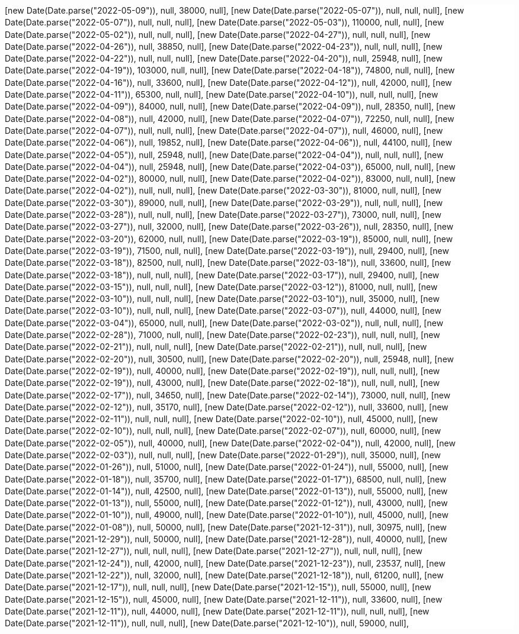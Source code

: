 [new Date(Date.parse("2022-05-09")), null, 38000, null], [new Date(Date.parse("2022-05-07")), null, null, null], [new Date(Date.parse("2022-05-07")), null, null, null], [new Date(Date.parse("2022-05-03")), 110000, null, null], [new Date(Date.parse("2022-05-02")), null, null, null], [new Date(Date.parse("2022-04-27")), null, null, null], [new Date(Date.parse("2022-04-26")), null, 38850, null], [new Date(Date.parse("2022-04-23")), null, null, null], [new Date(Date.parse("2022-04-22")), null, null, null], [new Date(Date.parse("2022-04-20")), null, 25948, null], [new Date(Date.parse("2022-04-19")), 103000, null, null], [new Date(Date.parse("2022-04-18")), 74800, null, null], [new Date(Date.parse("2022-04-16")), null, 33600, null], [new Date(Date.parse("2022-04-12")), null, 42000, null], [new Date(Date.parse("2022-04-11")), 65300, null, null], [new Date(Date.parse("2022-04-10")), null, null, null], [new Date(Date.parse("2022-04-09")), 84000, null, null], [new Date(Date.parse("2022-04-09")), null, 28350, null], [new Date(Date.parse("2022-04-08")), null, 42000, null], [new Date(Date.parse("2022-04-07")), 72250, null, null], [new Date(Date.parse("2022-04-07")), null, null, null], [new Date(Date.parse("2022-04-07")), null, 46000, null], [new Date(Date.parse("2022-04-06")), null, 19852, null], [new Date(Date.parse("2022-04-06")), null, 44100, null], [new Date(Date.parse("2022-04-05")), null, 25948, null], [new Date(Date.parse("2022-04-04")), null, null, null], [new Date(Date.parse("2022-04-04")), null, 25948, null], [new Date(Date.parse("2022-04-03")), 65000, null, null], [new Date(Date.parse("2022-04-02")), 80000, null, null], [new Date(Date.parse("2022-04-02")), 83000, null, null], [new Date(Date.parse("2022-04-02")), null, null, null], [new Date(Date.parse("2022-03-30")), 81000, null, null], [new Date(Date.parse("2022-03-30")), 89000, null, null], [new Date(Date.parse("2022-03-29")), null, null, null], [new Date(Date.parse("2022-03-28")), null, null, null], [new Date(Date.parse("2022-03-27")), 73000, null, null], [new Date(Date.parse("2022-03-27")), null, 32000, null], [new Date(Date.parse("2022-03-26")), null, 28350, null], [new Date(Date.parse("2022-03-20")), 62000, null, null], [new Date(Date.parse("2022-03-19")), 85000, null, null], [new Date(Date.parse("2022-03-19")), 71500, null, null], [new Date(Date.parse("2022-03-19")), null, 29400, null], [new Date(Date.parse("2022-03-18")), 82500, null, null], [new Date(Date.parse("2022-03-18")), null, 33600, null], [new Date(Date.parse("2022-03-18")), null, null, null], [new Date(Date.parse("2022-03-17")), null, 29400, null], [new Date(Date.parse("2022-03-15")), null, null, null], [new Date(Date.parse("2022-03-12")), 81000, null, null], [new Date(Date.parse("2022-03-10")), null, null, null], [new Date(Date.parse("2022-03-10")), null, 35000, null], [new Date(Date.parse("2022-03-10")), null, null, null], [new Date(Date.parse("2022-03-07")), null, 44000, null], [new Date(Date.parse("2022-03-04")), 65000, null, null], [new Date(Date.parse("2022-03-02")), null, null, null], [new Date(Date.parse("2022-02-28")), 71000, null, null], [new Date(Date.parse("2022-02-23")), null, null, null], [new Date(Date.parse("2022-02-21")), null, null, null], [new Date(Date.parse("2022-02-21")), null, null, null], [new Date(Date.parse("2022-02-20")), null, 30500, null], [new Date(Date.parse("2022-02-20")), null, 25948, null], [new Date(Date.parse("2022-02-19")), null, 40000, null], [new Date(Date.parse("2022-02-19")), null, null, null], [new Date(Date.parse("2022-02-19")), null, 43000, null], [new Date(Date.parse("2022-02-18")), null, null, null], [new Date(Date.parse("2022-02-17")), null, 34650, null], [new Date(Date.parse("2022-02-14")), 73000, null, null], [new Date(Date.parse("2022-02-12")), null, 35170, null], [new Date(Date.parse("2022-02-12")), null, 33600, null], [new Date(Date.parse("2022-02-11")), null, null, null], [new Date(Date.parse("2022-02-10")), null, 45000, null], [new Date(Date.parse("2022-02-10")), null, null, null], [new Date(Date.parse("2022-02-07")), null, 60000, null], [new Date(Date.parse("2022-02-05")), null, 40000, null], [new Date(Date.parse("2022-02-04")), null, 42000, null], [new Date(Date.parse("2022-02-03")), null, null, null], [new Date(Date.parse("2022-01-29")), null, 35000, null], [new Date(Date.parse("2022-01-26")), null, 51000, null], [new Date(Date.parse("2022-01-24")), null, 55000, null], [new Date(Date.parse("2022-01-18")), null, 35700, null], [new Date(Date.parse("2022-01-17")), 68500, null, null], [new Date(Date.parse("2022-01-14")), null, 42500, null], [new Date(Date.parse("2022-01-13")), null, 55000, null], [new Date(Date.parse("2022-01-13")), null, 55000, null], [new Date(Date.parse("2022-01-12")), null, 43000, null], [new Date(Date.parse("2022-01-10")), null, 49000, null], [new Date(Date.parse("2022-01-10")), null, 45000, null], [new Date(Date.parse("2022-01-08")), null, 50000, null], [new Date(Date.parse("2021-12-31")), null, 30975, null], [new Date(Date.parse("2021-12-29")), null, 50000, null], [new Date(Date.parse("2021-12-28")), null, 40000, null], [new Date(Date.parse("2021-12-27")), null, null, null], [new Date(Date.parse("2021-12-27")), null, null, null], [new Date(Date.parse("2021-12-24")), null, 42000, null], [new Date(Date.parse("2021-12-23")), null, 23537, null], [new Date(Date.parse("2021-12-22")), null, 32000, null], [new Date(Date.parse("2021-12-18")), null, 61200, null], [new Date(Date.parse("2021-12-17")), null, null, null], [new Date(Date.parse("2021-12-15")), null, 55000, null], [new Date(Date.parse("2021-12-15")), null, 45000, null], [new Date(Date.parse("2021-12-11")), null, 33600, null], [new Date(Date.parse("2021-12-11")), null, 44000, null], [new Date(Date.parse("2021-12-11")), null, null, null], [new Date(Date.parse("2021-12-11")), null, null, null], [new Date(Date.parse("2021-12-10")), null, 59000, null],